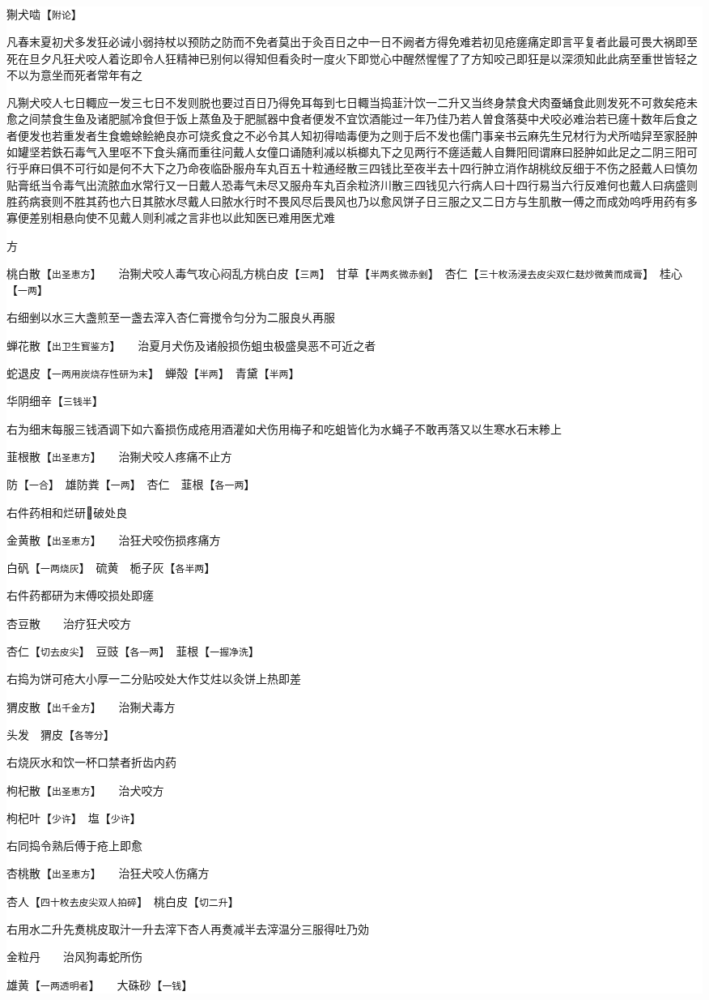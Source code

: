 猘犬啮【`附论`】  

凡春末夏初犬多发狂必诫小弱持杖以预防之防而不免者莫出于灸百日之中一日不阙者方得免难若初见疮瘥痛定即言平复者此最可畏大祸即至死在旦夕凡狂犬咬人着讫即令人狂精神已别何以得知但看灸时一度火下即觉心中醒然惺惺了了方知咬己即狂是以深须知此此病至重世皆轻之不以为意坐而死者常年有之  

凡猘犬咬人七日輙应一发三七日不发则脱也要过百日乃得免耳每到七日輙当捣韮汁饮一二升又当终身禁食犬肉蚕蛹食此则发死不可救矣疮未愈之间禁食生鱼及诸肥腻冷食但于饭上蒸鱼及于肥腻器中食者便发不宜饮酒能过一年乃佳乃若人曽食落葵中犬咬必难治若已瘥十数年后食之者便发也若重发者生食蟾蜍鲙絶良亦可烧炙食之不必令其人知初得啮毒便为之则于后不发也儒门事亲书云麻先生兄材行为犬所啮舁至家胫肿如罐坚若鉄石毒气入里呕不下食头痛而重往问戴人女僮口诵随利减以梹榔丸下之见两行不瘥适戴人自舞阳囘谓麻曰胫肿如此足之二阴三阳可行乎麻曰俱不可行如是何不大下之乃命夜临卧服舟车丸百五十粒通经散三四钱比至夜半去十四行肿立消作胡桃纹反细于不伤之胫戴人曰慎勿贴膏纸当令毒气出流脓血水常行又一日戴人恐毒气未尽又服舟车丸百余粒济川散三四钱见六行病人曰十四行易当六行反难何也戴人曰病盛则胜药病衰则不胜其药也六日其脓水尽戴人曰脓水行时不畏风尽后畏风也乃以愈风饼子日三服之又二日方与生肌散一傅之而成効呜呼用药有多寡便差别相悬向使不见戴人则利减之言非也以此知医已难用医尤难  

方  

桃白散【`出圣恵方`】　　治猘犬咬人毒气攻心闷乱方桃白皮【`三两`】　甘草【`半两炙微赤剉`】　杏仁【`三十枚汤浸去皮尖双仁麸炒微黄而成膏`】　桂心【`一两`】  

右细剉以水三大盏煎至一盏去滓入杏仁膏搅令匀分为二服良乆再服  

蝉花散【`出卫生寳鉴方`】　　治夏月犬伤及诸般损伤蛆虫极盛臭恶不可近之者  

蛇退皮【`一两用炭烧存性研为末`】　蝉殻【`半两`】　青黛【`半两`】  

华阴细辛【`三钱半`】  

右为细末每服三钱酒调下如六畜损伤成疮用酒灌如犬伤用梅子和吃蛆皆化为水蝇子不敢再落又以生寒水石末糁上  

韮根散【`出圣恵方`】　　治猘犬咬人疼痛不止方  

防【`一合`】　雄防粪【`一两`】　杏仁　韮根【`各一两`】  

右件药相和烂研破处良  

金黄散【`出圣恵方`】　　治狂犬咬伤损疼痛方  

白矾【`一两烧灰`】　硫黄　栀子灰【`各半两`】  

右件药都研为末傅咬损处即瘥  

杏豆散　　治疗狂犬咬方  

杏仁【`切去皮尖`】　豆豉【`各一两`】　韮根【`一握净洗`】  

右捣为饼可疮大小厚一二分贴咬处大作艾炷以灸饼上热即差  

猬皮散【`出千金方`】　　治猘犬毒方  

头发　猬皮【`各等分`】  

右烧灰水和饮一杯口禁者折齿内药  

枸杞散【`出圣恵方`】　　治犬咬方  

枸杞叶【`少许`】　塩【`少许`】  

右同捣令熟后傅于疮上即愈  

杏桃散【`出圣恵方`】　　治狂犬咬人伤痛方  

杏人【`四十枚去皮尖双人拍碎`】　桃白皮【`切二升`】  

右用水二升先煑桃皮取汁一升去滓下杏人再煑减半去滓温分三服得吐乃効  

金粒丹　　治风狗毒蛇所伤  

雄黄【`一两透明者`】　　大硃砂【`一钱`】  
